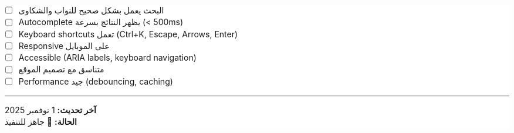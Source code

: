 - [ ] البحث يعمل بشكل صحيح للنواب والشكاوى
- [ ] Autocomplete يظهر النتائج بسرعة (< 500ms)
- [ ] Keyboard shortcuts تعمل (Ctrl+K, Escape, Arrows, Enter)
- [ ] Responsive على الموبايل
- [ ] Accessible (ARIA labels, keyboard navigation)
- [ ] متناسق مع تصميم الموقع
- [ ] Performance جيد (debouncing, caching)

---

**آخر تحديث:** 1 نوفمبر 2025  
**الحالة:** 📝 جاهز للتنفيذ
